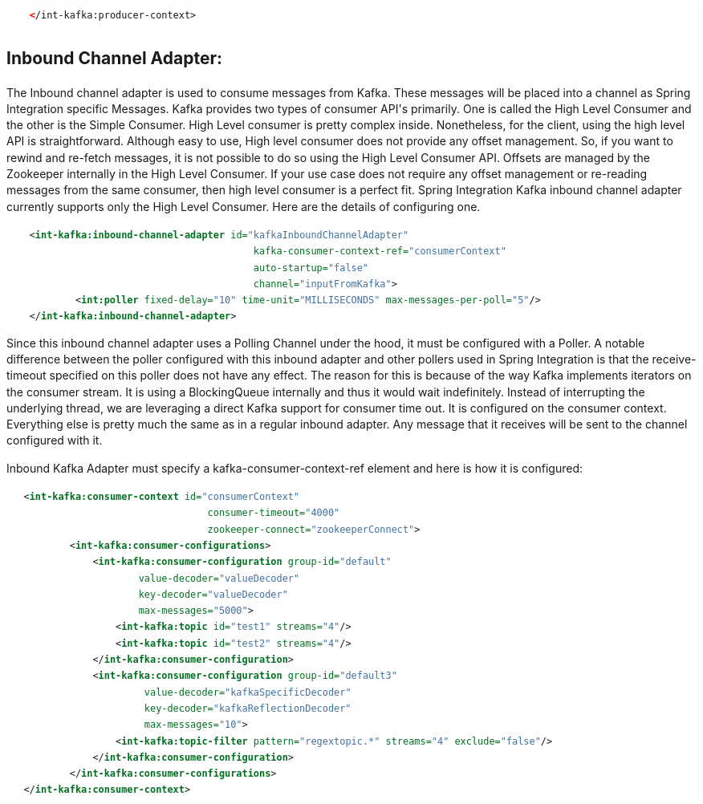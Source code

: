 ```xml
	</int-kafka:producer-context>
```

Inbound Channel Adapter:
--------------------------------------------

The Inbound channel adapter is used to consume messages from Kafka. These messages will be placed into a channel as Spring Integration specific Messages.
Kafka provides two types of consumer API's primarily. One is called the High Level Consumer and the other is the Simple Consumer. High Level consumer is
pretty complex inside. Nonetheless, for the client, using the high level API is straightforward. Although easy to use, High level consumer
does not provide any offset management. So, if you want to rewind and re-fetch messages, it is not possible to do so using the
High Level Consumer API. Offsets are managed by the Zookeeper internally in the High Level Consumer. If your use case does not require any offset management
or re-reading messages from the same consumer, then high level consumer is a perfect fit. Spring Integration Kafka inbound channel adapter
currently supports only the High Level Consumer. Here are the details of configuring one.

```xml
	<int-kafka:inbound-channel-adapter id="kafkaInboundChannelAdapter"
										   kafka-consumer-context-ref="consumerContext"
										   auto-startup="false"
										   channel="inputFromKafka">
			<int:poller fixed-delay="10" time-unit="MILLISECONDS" max-messages-per-poll="5"/>
	</int-kafka:inbound-channel-adapter>
```

Since this inbound channel adapter uses a Polling Channel under the hood, it must be configured with a Poller. A notable difference
between the poller configured with this inbound adapter and other pollers used in Spring Integration is that the receive-timeout specified on this poller
does not have any effect. The reason for this is because of the way Kafka implements iterators on the consumer stream.
It is using a BlockingQueue internally and thus it would wait indefinitely. Instead of interrupting the underlying thread,
we are leveraging a direct Kafka support for consumer time out. It is configured on the consumer context. Everything else
is pretty much the same as in a regular inbound adapter. Any message that it receives will be sent to the channel configured with it.

Inbound Kafka Adapter must specify a kafka-consumer-context-ref element and here is how it is configured:

```xml
   <int-kafka:consumer-context id="consumerContext"
								   consumer-timeout="4000"
								   zookeeper-connect="zookeeperConnect">
		   <int-kafka:consumer-configurations>
			   <int-kafka:consumer-configuration group-id="default"
					   value-decoder="valueDecoder"
					   key-decoder="valueDecoder"
					   max-messages="5000">
				   <int-kafka:topic id="test1" streams="4"/>
				   <int-kafka:topic id="test2" streams="4"/>
			   </int-kafka:consumer-configuration>
			   <int-kafka:consumer-configuration group-id="default3"
						value-decoder="kafkaSpecificDecoder"
						key-decoder="kafkaReflectionDecoder"
						max-messages="10">
				   <int-kafka:topic-filter pattern="regextopic.*" streams="4" exclude="false"/>
			   </int-kafka:consumer-configuration>
		   </int-kafka:consumer-configurations>
   </int-kafka:consumer-context>
```
